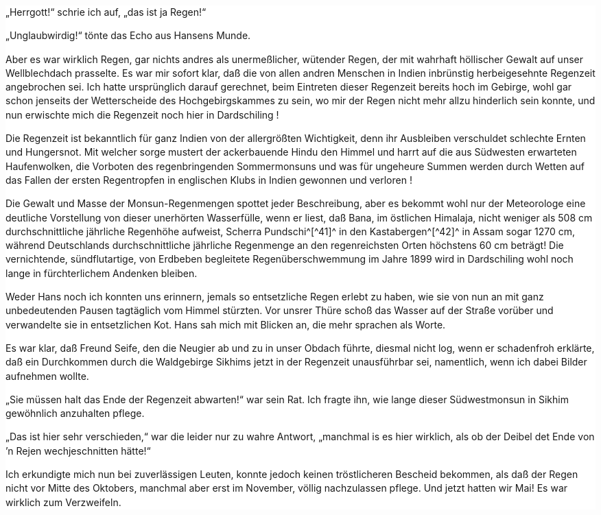 „Herrgott!“ schrie ich auf, „das ist ja Regen!“

„Unglaubwirdig!“ tönte das Echo aus Hansens Munde.

Aber es war wirklich Regen, gar nichts andres als unermeßlicher,
wütender Regen, der mit wahrhaft höllischer Gewalt auf unser Wellblechdach
prasselte. Es war mir sofort klar, daß die von allen
andren Menschen in Indien inbrünstig herbeigesehnte Regenzeit angebrochen sei.
Ich hatte ursprünglich darauf gerechnet, beim Eintreten
dieser Regenzeit bereits hoch im Gebirge, wohl gar schon jenseits
der Wetterscheide des Hochgebirgskammes zu sein, wo mir der Regen
nicht mehr allzu hinderlich sein konnte, und nun erwischte mich die
Regenzeit noch hier in Dardschiling !

Die Regenzeit ist bekanntlich für ganz Indien von der allergrößten Wichtigkeit,
denn ihr Ausbleiben verschuldet schlechte Ernten
und Hungersnot. Mit welcher sorge mustert der ackerbauende Hindu
den Himmel und harrt auf die aus Südwesten erwarteten Haufenwolken,
die Vorboten des regenbringenden Sommermonsuns und was für
ungeheure Summen werden durch Wetten auf das Fallen der ersten
Regentropfen in englischen Klubs in Indien gewonnen und verloren !

Die Gewalt und Masse der Monsun-Regenmengen spottet jeder Beschreibung,
aber es bekommt wohl nur der Meteorologe eine deutliche
Vorstellung von dieser unerhörten Wasserfülle, wenn er liest, daß
Bana, im östlichen Himalaja, nicht weniger als 508 cm durchschnittliche
jährliche Regenhöhe aufweist, Scherra Pundschi^[^41]^ in den Kastabergen^[^42]^
in Assam sogar 1270 cm, während Deutschlands durchschnittliche
jährliche Regenmenge an den regenreichsten Orten höchstens 60 cm
beträgt! Die vernichtende, sündflutartige, von Erdbeben begleitete
Regenüberschwemmung im Jahre 1899 wird in Dardschiling wohl
noch lange in fürchterlichem Andenken bleiben.

Weder Hans noch ich konnten uns erinnern, jemals so entsetzliche
Regen erlebt zu haben, wie sie von nun an mit ganz unbedeutenden
Pausen tagtäglich vom Himmel stürzten. Vor unsrer Thüre schoß das
Wasser auf der Straße vorüber und verwandelte sie in entsetzlichen
Kot. Hans sah mich mit Blicken an, die mehr sprachen als Worte.

Es war klar, daß Freund Seife, den die Neugier ab und zu in
unser Obdach führte, diesmal nicht log, wenn er schadenfroh erklärte,
daß ein Durchkommen durch die Waldgebirge Sikhims jetzt in der
Regenzeit unausführbar sei, namentlich, wenn ich dabei Bilder aufnehmen wollte.

„Sie müssen halt das Ende der Regenzeit abwarten!“ war sein
Rat. Ich fragte ihn, wie lange dieser Südwestmonsun in Sikhim
gewöhnlich anzuhalten pflege.

„Das ist hier sehr verschieden,“ war die leider nur zu wahre
Antwort, „manchmal is es hier wirklich, als ob der Deibel det
Ende von ’n Rejen wechjeschnitten hätte!“

Ich erkundigte mich nun bei zuverlässigen Leuten, konnte jedoch
keinen tröstlicheren Bescheid bekommen, als daß der Regen nicht vor Mitte
des Oktobers, manchmal aber erst im November, völlig nachzulassen
pflege. Und jetzt hatten wir Mai! Es war wirklich zum Verzweifeln.
